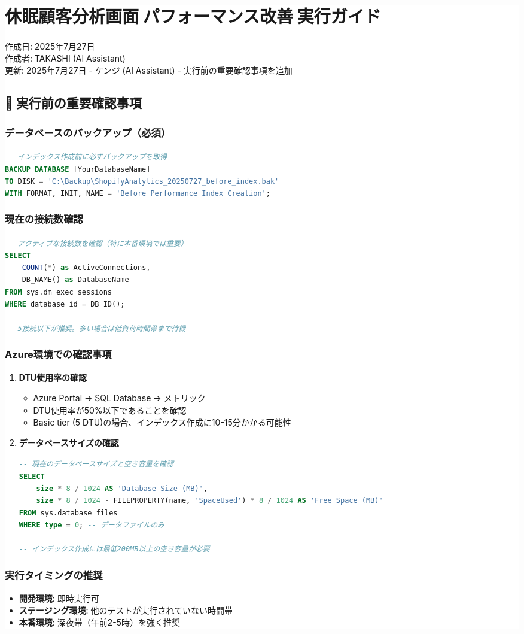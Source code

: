 # 休眠顧客分析画面 パフォーマンス改善 実行ガイド

作成日: 2025年7月27日  
作成者: TAKASHI (AI Assistant)  
更新: 2025年7月27日 - ケンジ (AI Assistant) - 実行前の重要確認事項を追加

## 🚨 実行前の重要確認事項

### データベースのバックアップ（必須）
```sql
-- インデックス作成前に必ずバックアップを取得
BACKUP DATABASE [YourDatabaseName] 
TO DISK = 'C:\Backup\ShopifyAnalytics_20250727_before_index.bak'
WITH FORMAT, INIT, NAME = 'Before Performance Index Creation';
```

### 現在の接続数確認
```sql
-- アクティブな接続数を確認（特に本番環境では重要）
SELECT 
    COUNT(*) as ActiveConnections,
    DB_NAME() as DatabaseName
FROM sys.dm_exec_sessions
WHERE database_id = DB_ID();

-- 5接続以下が推奨。多い場合は低負荷時間帯まで待機
```

### Azure環境での確認事項
1. **DTU使用率の確認**
   - Azure Portal → SQL Database → メトリック
   - DTU使用率が50%以下であることを確認
   - Basic tier (5 DTU)の場合、インデックス作成に10-15分かかる可能性

2. **データベースサイズの確認**
   ```sql
   -- 現在のデータベースサイズと空き容量を確認
   SELECT 
       size * 8 / 1024 AS 'Database Size (MB)',
       size * 8 / 1024 - FILEPROPERTY(name, 'SpaceUsed') * 8 / 1024 AS 'Free Space (MB)'
   FROM sys.database_files
   WHERE type = 0; -- データファイルのみ
   
   -- インデックス作成には最低200MB以上の空き容量が必要
   ```

### 実行タイミングの推奨
- **開発環境**: 即時実行可
- **ステージング環境**: 他のテストが実行されていない時間帯
- **本番環境**: 深夜帯（午前2-5時）を強く推奨
